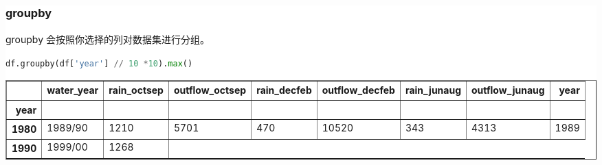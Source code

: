 ### groupby 

groupby 会按照你选择的列对数据集进行分组。


```python
df.groupby(df['year'] // 10 *10).max()
```




<div>
<style scoped>
    .dataframe tbody tr th:only-of-type {
        vertical-align: middle;
    }

    .dataframe tbody tr th {
        vertical-align: top;
    }

    .dataframe thead th {
        text-align: right;
    }
</style>
<table border="1" class="dataframe">
  <thead>
    <tr style="text-align: right;">
      <th></th>
      <th>water_year</th>
      <th>rain_octsep</th>
      <th>outflow_octsep</th>
      <th>rain_decfeb</th>
      <th>outflow_decfeb</th>
      <th>rain_junaug</th>
      <th>outflow_junaug</th>
      <th>year</th>
    </tr>
    <tr>
      <th>year</th>
      <th></th>
      <th></th>
      <th></th>
      <th></th>
      <th></th>
      <th></th>
      <th></th>
      <th></th>
    </tr>
  </thead>
  <tbody>
    <tr>
      <th>1980</th>
      <td>1989/90</td>
      <td>1210</td>
      <td>5701</td>
      <td>470</td>
      <td>10520</td>
      <td>343</td>
      <td>4313</td>
      <td>1989</td>
    </tr>
    <tr>
      <th>1990</th>
      <td>1999/00</td>
      <td>1268</td>